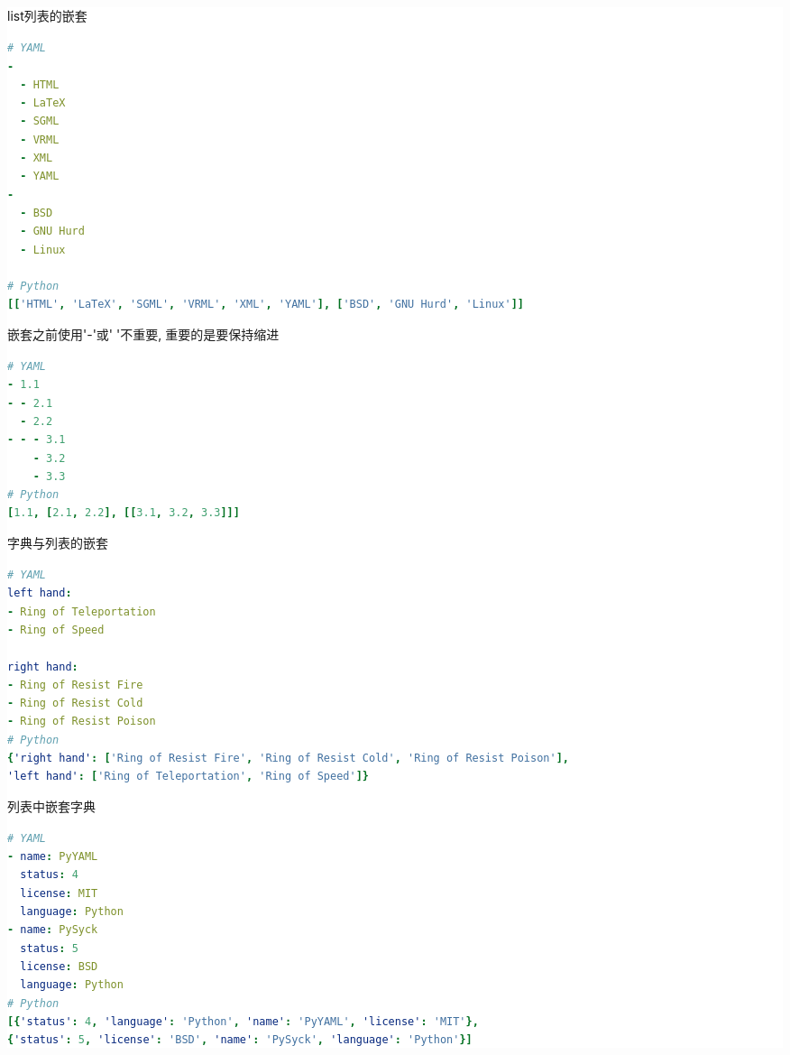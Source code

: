list列表的嵌套

``` yaml
# YAML
-
  - HTML
  - LaTeX
  - SGML
  - VRML
  - XML
  - YAML
-
  - BSD
  - GNU Hurd
  - Linux

# Python
[['HTML', 'LaTeX', 'SGML', 'VRML', 'XML', 'YAML'], ['BSD', 'GNU Hurd', 'Linux']]
```

嵌套之前使用'-'或' '不重要, 重要的是要保持缩进

``` yaml
# YAML
- 1.1
- - 2.1
  - 2.2
- - - 3.1
    - 3.2
    - 3.3
# Python
[1.1, [2.1, 2.2], [[3.1, 3.2, 3.3]]]
```

字典与列表的嵌套

``` yaml
# YAML
left hand:
- Ring of Teleportation
- Ring of Speed

right hand:
- Ring of Resist Fire
- Ring of Resist Cold
- Ring of Resist Poison
# Python
{'right hand': ['Ring of Resist Fire', 'Ring of Resist Cold', 'Ring of Resist Poison'],
'left hand': ['Ring of Teleportation', 'Ring of Speed']}
```

列表中嵌套字典

``` yaml
# YAML
- name: PyYAML
  status: 4
  license: MIT
  language: Python
- name: PySyck
  status: 5
  license: BSD
  language: Python
# Python
[{'status': 4, 'language': 'Python', 'name': 'PyYAML', 'license': 'MIT'},
{'status': 5, 'license': 'BSD', 'name': 'PySyck', 'language': 'Python'}]
```
